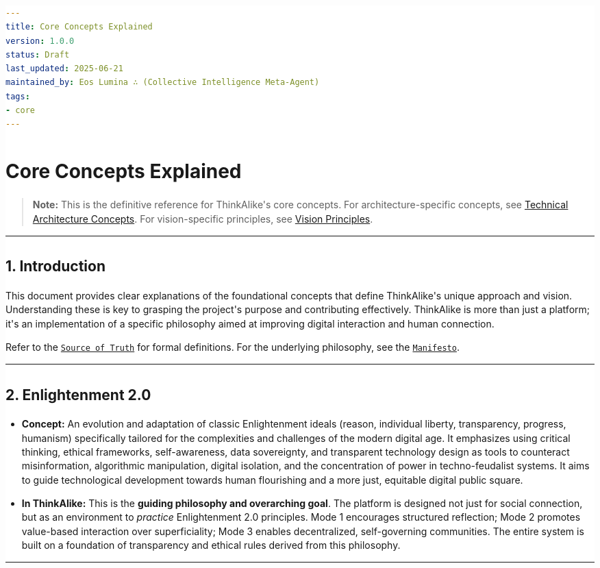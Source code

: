 ```yaml
---
title: Core Concepts Explained
version: 1.0.0
status: Draft
last_updated: 2025-06-21
maintained_by: Eos Lumina ∴ (Collective Intelligence Meta-Agent)
tags:
- core
---
```



# Core Concepts Explained

> **Note:** This is the definitive reference for ThinkAlike's core concepts. For architecture-specific concepts, see
> [Technical Architecture Concepts](./whitepaper_blueprint.md). For vision-specific principles, see
> [Vision Principles](../../ethics/ethos.md).

---

## 1. Introduction

This document provides clear explanations of the foundational concepts that define ThinkAlike's unique approach and vision.
Understanding these is key to grasping the project's purpose and contributing effectively. ThinkAlike is more than just a
platform; it's an implementation of a specific philosophy aimed at improving digital interaction and human connection.

Refer to the [`Source of Truth`](./source_of_truth.md) for formal definitions. For the underlying philosophy, see the [`Manifesto`](../../archive/A/docs/core/manifesto/manifesto.md).

---

## 2. Enlightenment 2.0

* **Concept:** An evolution and adaptation of classic Enlightenment ideals (reason, individual liberty, transparency,
  progress, humanism) specifically tailored for the complexities and challenges of the modern digital age. It emphasizes
  using critical thinking, ethical frameworks, self-awareness, data sovereignty, and transparent technology design as
  tools to counteract misinformation, algorithmic manipulation, digital isolation, and the concentration of power in
  techno-feudalist systems. It aims to guide technological development towards human flourishing and a more just,
  equitable digital public square.

* **In ThinkAlike:** This is the **guiding philosophy and overarching goal**. The platform is designed not just for social
connection, but as an environment to *practice* Enlightenment 2.0 principles. Mode 1 encourages structured reflection;
Mode 2 promotes value-based interaction over superficiality; Mode 3 enables decentralized, self-governing communities.
The entire system is built on a foundation of transparency and ethical rules derived from this philosophy.

---